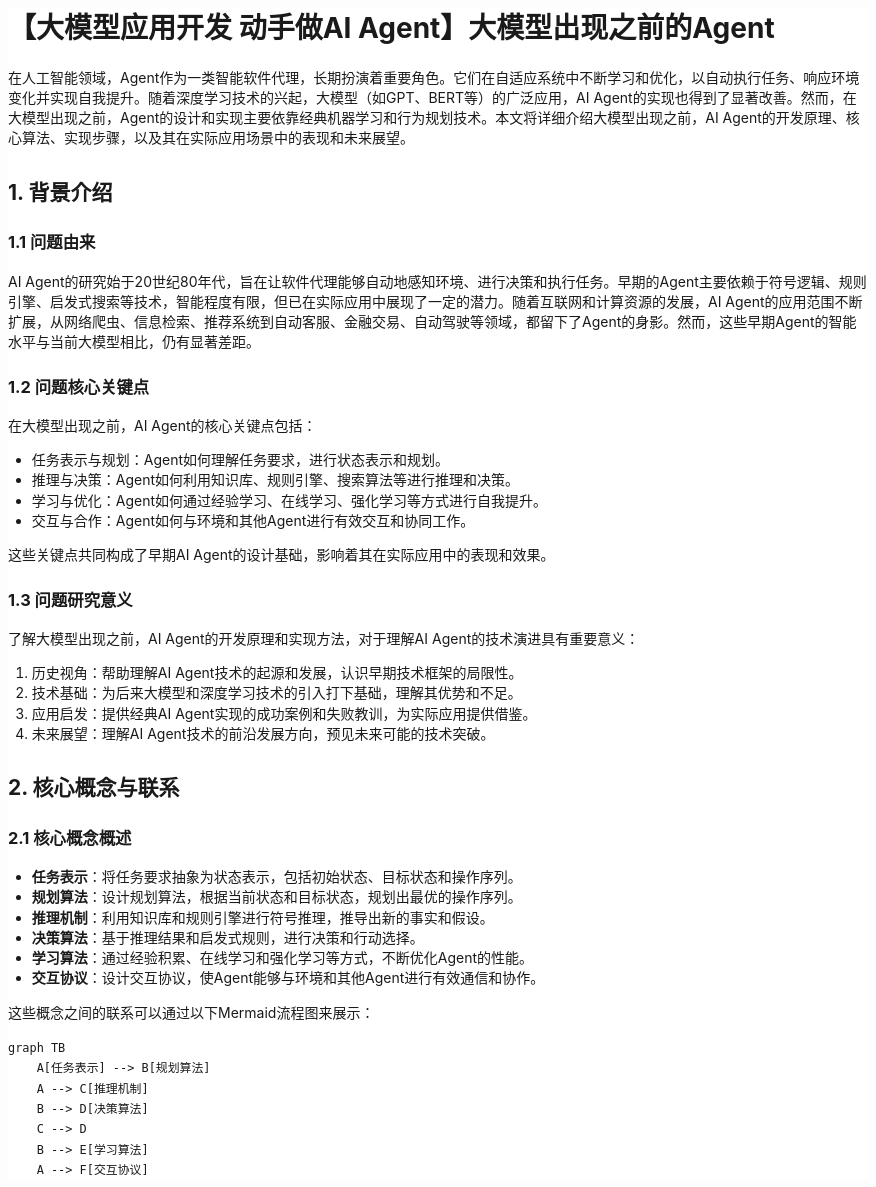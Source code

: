                 

# 【大模型应用开发 动手做AI Agent】大模型出现之前的Agent

在人工智能领域，Agent作为一类智能软件代理，长期扮演着重要角色。它们在自适应系统中不断学习和优化，以自动执行任务、响应环境变化并实现自我提升。随着深度学习技术的兴起，大模型（如GPT、BERT等）的广泛应用，AI Agent的实现也得到了显著改善。然而，在大模型出现之前，Agent的设计和实现主要依靠经典机器学习和行为规划技术。本文将详细介绍大模型出现之前，AI Agent的开发原理、核心算法、实现步骤，以及其在实际应用场景中的表现和未来展望。

## 1. 背景介绍

### 1.1 问题由来

AI Agent的研究始于20世纪80年代，旨在让软件代理能够自动地感知环境、进行决策和执行任务。早期的Agent主要依赖于符号逻辑、规则引擎、启发式搜索等技术，智能程度有限，但已在实际应用中展现了一定的潜力。随着互联网和计算资源的发展，AI Agent的应用范围不断扩展，从网络爬虫、信息检索、推荐系统到自动客服、金融交易、自动驾驶等领域，都留下了Agent的身影。然而，这些早期Agent的智能水平与当前大模型相比，仍有显著差距。

### 1.2 问题核心关键点

在大模型出现之前，AI Agent的核心关键点包括：

- 任务表示与规划：Agent如何理解任务要求，进行状态表示和规划。
- 推理与决策：Agent如何利用知识库、规则引擎、搜索算法等进行推理和决策。
- 学习与优化：Agent如何通过经验学习、在线学习、强化学习等方式进行自我提升。
- 交互与合作：Agent如何与环境和其他Agent进行有效交互和协同工作。

这些关键点共同构成了早期AI Agent的设计基础，影响着其在实际应用中的表现和效果。

### 1.3 问题研究意义

了解大模型出现之前，AI Agent的开发原理和实现方法，对于理解AI Agent的技术演进具有重要意义：

1. 历史视角：帮助理解AI Agent技术的起源和发展，认识早期技术框架的局限性。
2. 技术基础：为后来大模型和深度学习技术的引入打下基础，理解其优势和不足。
3. 应用启发：提供经典AI Agent实现的成功案例和失败教训，为实际应用提供借鉴。
4. 未来展望：理解AI Agent技术的前沿发展方向，预见未来可能的技术突破。

## 2. 核心概念与联系

### 2.1 核心概念概述

- **任务表示**：将任务要求抽象为状态表示，包括初始状态、目标状态和操作序列。
- **规划算法**：设计规划算法，根据当前状态和目标状态，规划出最优的操作序列。
- **推理机制**：利用知识库和规则引擎进行符号推理，推导出新的事实和假设。
- **决策算法**：基于推理结果和启发式规则，进行决策和行动选择。
- **学习算法**：通过经验积累、在线学习和强化学习等方式，不断优化Agent的性能。
- **交互协议**：设计交互协议，使Agent能够与环境和其他Agent进行有效通信和协作。

这些概念之间的联系可以通过以下Mermaid流程图来展示：

```mermaid
graph TB
    A[任务表示] --> B[规划算法]
    A --> C[推理机制]
    B --> D[决策算法]
    C --> D
    B --> E[学习算法]
    A --> F[交互协议]
```
